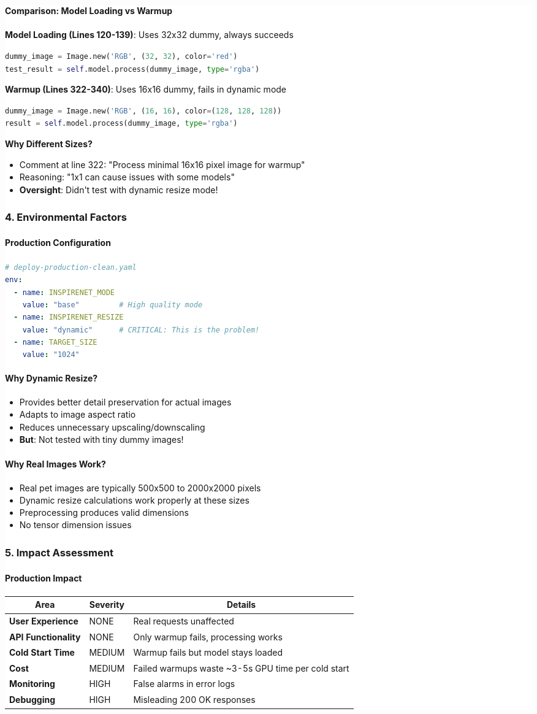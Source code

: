 #### Comparison: Model Loading vs Warmup

**Model Loading (Lines 120-139)**: Uses 32x32 dummy, always succeeds
```python
dummy_image = Image.new('RGB', (32, 32), color='red')
test_result = self.model.process(dummy_image, type='rgba')
```

**Warmup (Lines 322-340)**: Uses 16x16 dummy, fails in dynamic mode
```python
dummy_image = Image.new('RGB', (16, 16), color=(128, 128, 128))
result = self.model.process(dummy_image, type='rgba')
```

**Why Different Sizes?**
- Comment at line 322: "Process minimal 16x16 pixel image for warmup"
- Reasoning: "1x1 can cause issues with some models"
- **Oversight**: Didn't test with dynamic resize mode!

### 4. Environmental Factors

#### Production Configuration
```yaml
# deploy-production-clean.yaml
env:
  - name: INSPIRENET_MODE
    value: "base"         # High quality mode
  - name: INSPIRENET_RESIZE
    value: "dynamic"      # CRITICAL: This is the problem!
  - name: TARGET_SIZE
    value: "1024"
```

#### Why Dynamic Resize?
- Provides better detail preservation for actual images
- Adapts to image aspect ratio
- Reduces unnecessary upscaling/downscaling
- **But**: Not tested with tiny dummy images!

#### Why Real Images Work?
- Real pet images are typically 500x500 to 2000x2000 pixels
- Dynamic resize calculations work properly at these sizes
- Preprocessing produces valid dimensions
- No tensor dimension issues

### 5. Impact Assessment

#### Production Impact
| Area | Severity | Details |
|------|----------|---------|
| **User Experience** | NONE | Real requests unaffected |
| **API Functionality** | NONE | Only warmup fails, processing works |
| **Cold Start Time** | MEDIUM | Warmup fails but model stays loaded |
| **Cost** | MEDIUM | Failed warmups waste ~3-5s GPU time per cold start |
| **Monitoring** | HIGH | False alarms in error logs |
| **Debugging** | HIGH | Misleading 200 OK responses |
